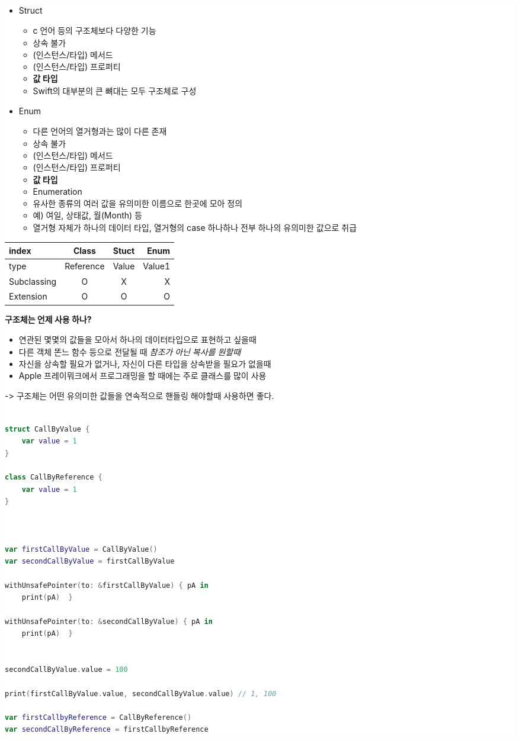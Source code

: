 - Struct
	- c 언어 등의 구조체보다 다양한 기능
	- 상속 불가
	- (인스턴스/타입) 메서드
	- (인스턴스/타입) 프로퍼티
	- **값 타입**
	- Swift의 대부분의 큰 뼈대는 모두 구조체로 구성 

- Enum
	- 다른 언어의 열거형과는 많이 다른 존재
	- 상속 불가
	- (인스턴스/타입) 메서드
	- (인스턴스/타입) 프로퍼티
	- **값 타입**
	- Enumeration
	- 유사한 종류의 여러 값을 유의미한 이름으로 한곳에 모아 정의
	- 예) 여일, 상태값, 월(Month) 등
	- 열거형 자체가 하나의 데이터 타입, 열거형의 case 하나하나 전부 하나의 유의미한 값으로 취급



| index |Class | Stuct | Enum |
| :------------ | :-----------: | :-----------: | -----------: |
| type | Reference | Value | Value1 |
| Subclassing | O | X | X |
| Extension | O | O | O |


**구조체는 언제 사용 하나?**

- 연관된 몇몇의 값들을 모아서 하나의 데이터타입으로 표현하고 싶을때
- 다른 객체 똔느 함수 등으로 전달될 때 *참조가 아닌 복사를 원할때* 
- 자신을 상속할 필요가 없거나, 자신이 다른 타입을 상속받을 필요가 없을때
- Apple 프레이뭐크에서 프로그래밍을 할 때에는 주로 클래스를 많이 사용 

 -> 구조체는 어떤 유의미한 값들을 연속적으로 핸들링 해야할때 사용하면 좋다. 
 
```swift

struct CallByValue {
    var value = 1
}

class CallByReference {
    var value = 1
}



var firstCallByValue = CallByValue()
var secondCallByValue = firstCallByValue

withUnsafePointer(to: &firstCallByValue) { pA in
    print(pA)  }

withUnsafePointer(to: &secondCallByValue) { pA in
    print(pA)  }


secondCallByValue.value = 100

print(firstCallByValue.value, secondCallByValue.value) // 1, 100

var firstCallbyReference = CallByReference()
var secondCallByReference = firstCallbyReference

```